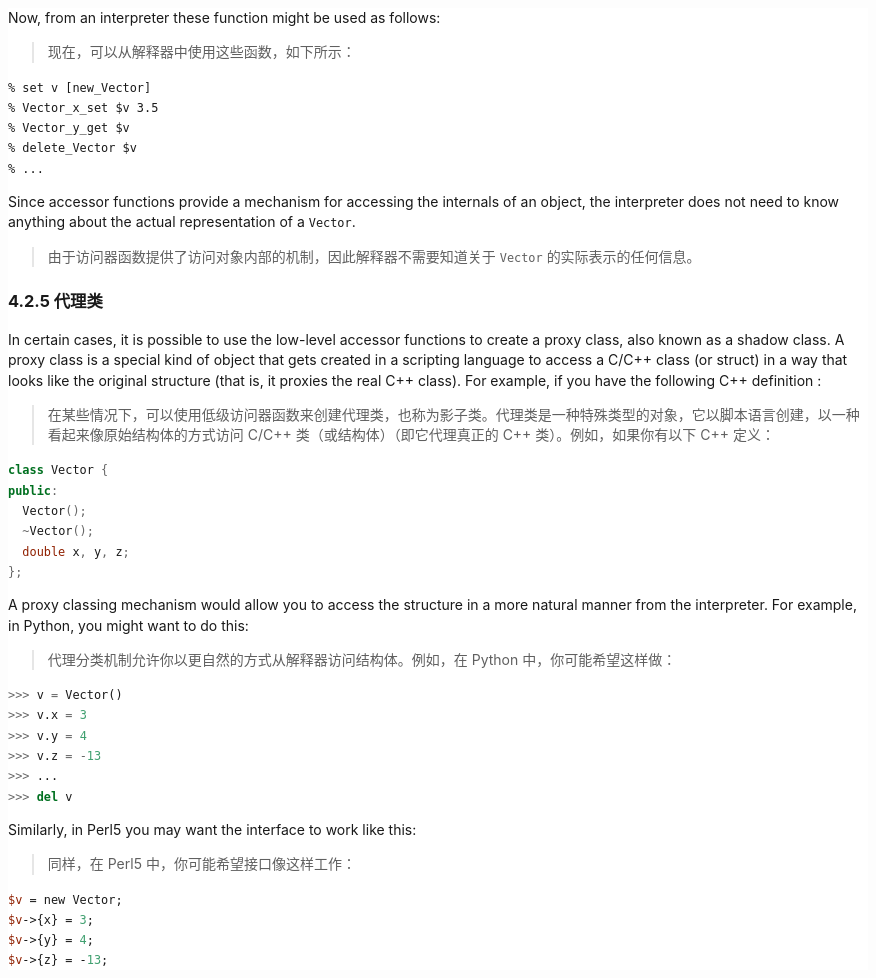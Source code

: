 Now, from an interpreter these function might be used as follows:

> 现在，可以从解释器中使用这些函数，如下所示：

```
% set v [new_Vector]
% Vector_x_set $v 3.5
% Vector_y_get $v
% delete_Vector $v
% ...
```

Since accessor functions provide a mechanism for accessing the internals of an object, the interpreter does not need to know anything about the actual representation of a `Vector`.

> 由于访问器函数提供了访问对象内部的机制，因此解释器不需要知道关于 `Vector` 的实际表示的任何信息。

### 4.2.5 代理类

In certain cases, it is possible to use the low-level accessor functions to create a proxy class, also known as a shadow class. A proxy class is a special kind of object that gets created in a scripting language to access a C/C++ class (or struct) in a way that looks like the original structure (that is, it proxies the real C++ class). For example, if you have the following C++ definition :

> 在某些情况下，可以使用低级访问器函数来创建代理类，也称为影子类。代理类是一种特殊类型的对象，它以脚本语言创建，以一种看起来像原始结构体的方式访问 C/C++ 类（或结构体）（即它代理真正的 C++ 类）。例如，如果你有以下 C++ 定义：

```c++
class Vector {
public:
  Vector();
  ~Vector();
  double x, y, z;
};
```

A proxy classing mechanism would allow you to access the structure in a more natural manner from the interpreter. For example, in Python, you might want to do this:

> 代理分类机制允许你以更自然的方式从解释器访问结构体。例如，在 Python 中，你可能希望这样做：

```python
>>> v = Vector()
>>> v.x = 3
>>> v.y = 4
>>> v.z = -13
>>> ...
>>> del v
```

Similarly, in Perl5 you may want the interface to work like this:

> 同样，在 Perl5 中，你可能希望接口像这样工作：

```perl
$v = new Vector;
$v->{x} = 3;
$v->{y} = 4;
$v->{z} = -13;
```
